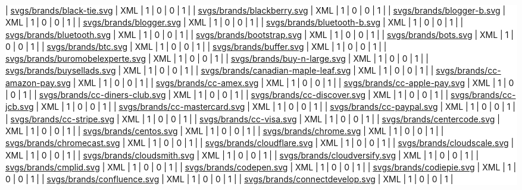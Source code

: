 | [svgs/brands/black-tie.svg](/svgs/brands/black-tie.svg) | XML | 1 | 0 | 0 | 1 |
| [svgs/brands/blackberry.svg](/svgs/brands/blackberry.svg) | XML | 1 | 0 | 0 | 1 |
| [svgs/brands/blogger-b.svg](/svgs/brands/blogger-b.svg) | XML | 1 | 0 | 0 | 1 |
| [svgs/brands/blogger.svg](/svgs/brands/blogger.svg) | XML | 1 | 0 | 0 | 1 |
| [svgs/brands/bluetooth-b.svg](/svgs/brands/bluetooth-b.svg) | XML | 1 | 0 | 0 | 1 |
| [svgs/brands/bluetooth.svg](/svgs/brands/bluetooth.svg) | XML | 1 | 0 | 0 | 1 |
| [svgs/brands/bootstrap.svg](/svgs/brands/bootstrap.svg) | XML | 1 | 0 | 0 | 1 |
| [svgs/brands/bots.svg](/svgs/brands/bots.svg) | XML | 1 | 0 | 0 | 1 |
| [svgs/brands/btc.svg](/svgs/brands/btc.svg) | XML | 1 | 0 | 0 | 1 |
| [svgs/brands/buffer.svg](/svgs/brands/buffer.svg) | XML | 1 | 0 | 0 | 1 |
| [svgs/brands/buromobelexperte.svg](/svgs/brands/buromobelexperte.svg) | XML | 1 | 0 | 0 | 1 |
| [svgs/brands/buy-n-large.svg](/svgs/brands/buy-n-large.svg) | XML | 1 | 0 | 0 | 1 |
| [svgs/brands/buysellads.svg](/svgs/brands/buysellads.svg) | XML | 1 | 0 | 0 | 1 |
| [svgs/brands/canadian-maple-leaf.svg](/svgs/brands/canadian-maple-leaf.svg) | XML | 1 | 0 | 0 | 1 |
| [svgs/brands/cc-amazon-pay.svg](/svgs/brands/cc-amazon-pay.svg) | XML | 1 | 0 | 0 | 1 |
| [svgs/brands/cc-amex.svg](/svgs/brands/cc-amex.svg) | XML | 1 | 0 | 0 | 1 |
| [svgs/brands/cc-apple-pay.svg](/svgs/brands/cc-apple-pay.svg) | XML | 1 | 0 | 0 | 1 |
| [svgs/brands/cc-diners-club.svg](/svgs/brands/cc-diners-club.svg) | XML | 1 | 0 | 0 | 1 |
| [svgs/brands/cc-discover.svg](/svgs/brands/cc-discover.svg) | XML | 1 | 0 | 0 | 1 |
| [svgs/brands/cc-jcb.svg](/svgs/brands/cc-jcb.svg) | XML | 1 | 0 | 0 | 1 |
| [svgs/brands/cc-mastercard.svg](/svgs/brands/cc-mastercard.svg) | XML | 1 | 0 | 0 | 1 |
| [svgs/brands/cc-paypal.svg](/svgs/brands/cc-paypal.svg) | XML | 1 | 0 | 0 | 1 |
| [svgs/brands/cc-stripe.svg](/svgs/brands/cc-stripe.svg) | XML | 1 | 0 | 0 | 1 |
| [svgs/brands/cc-visa.svg](/svgs/brands/cc-visa.svg) | XML | 1 | 0 | 0 | 1 |
| [svgs/brands/centercode.svg](/svgs/brands/centercode.svg) | XML | 1 | 0 | 0 | 1 |
| [svgs/brands/centos.svg](/svgs/brands/centos.svg) | XML | 1 | 0 | 0 | 1 |
| [svgs/brands/chrome.svg](/svgs/brands/chrome.svg) | XML | 1 | 0 | 0 | 1 |
| [svgs/brands/chromecast.svg](/svgs/brands/chromecast.svg) | XML | 1 | 0 | 0 | 1 |
| [svgs/brands/cloudflare.svg](/svgs/brands/cloudflare.svg) | XML | 1 | 0 | 0 | 1 |
| [svgs/brands/cloudscale.svg](/svgs/brands/cloudscale.svg) | XML | 1 | 0 | 0 | 1 |
| [svgs/brands/cloudsmith.svg](/svgs/brands/cloudsmith.svg) | XML | 1 | 0 | 0 | 1 |
| [svgs/brands/cloudversify.svg](/svgs/brands/cloudversify.svg) | XML | 1 | 0 | 0 | 1 |
| [svgs/brands/cmplid.svg](/svgs/brands/cmplid.svg) | XML | 1 | 0 | 0 | 1 |
| [svgs/brands/codepen.svg](/svgs/brands/codepen.svg) | XML | 1 | 0 | 0 | 1 |
| [svgs/brands/codiepie.svg](/svgs/brands/codiepie.svg) | XML | 1 | 0 | 0 | 1 |
| [svgs/brands/confluence.svg](/svgs/brands/confluence.svg) | XML | 1 | 0 | 0 | 1 |
| [svgs/brands/connectdevelop.svg](/svgs/brands/connectdevelop.svg) | XML | 1 | 0 | 0 | 1 |